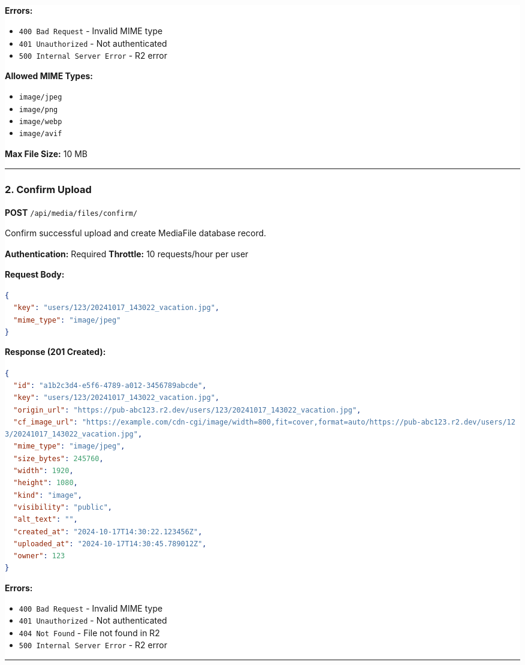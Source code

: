 **Errors:**
- `400 Bad Request` - Invalid MIME type
- `401 Unauthorized` - Not authenticated
- `500 Internal Server Error` - R2 error

**Allowed MIME Types:**
- `image/jpeg`
- `image/png`
- `image/webp`
- `image/avif`

**Max File Size:** 10 MB

---

### 2. Confirm Upload

**POST** `/api/media/files/confirm/`

Confirm successful upload and create MediaFile database record.

**Authentication:** Required
**Throttle:** 10 requests/hour per user

**Request Body:**
```json
{
  "key": "users/123/20241017_143022_vacation.jpg",
  "mime_type": "image/jpeg"
}
```

**Response (201 Created):**
```json
{
  "id": "a1b2c3d4-e5f6-4789-a012-3456789abcde",
  "key": "users/123/20241017_143022_vacation.jpg",
  "origin_url": "https://pub-abc123.r2.dev/users/123/20241017_143022_vacation.jpg",
  "cf_image_url": "https://example.com/cdn-cgi/image/width=800,fit=cover,format=auto/https://pub-abc123.r2.dev/users/123/20241017_143022_vacation.jpg",
  "mime_type": "image/jpeg",
  "size_bytes": 245760,
  "width": 1920,
  "height": 1080,
  "kind": "image",
  "visibility": "public",
  "alt_text": "",
  "created_at": "2024-10-17T14:30:22.123456Z",
  "uploaded_at": "2024-10-17T14:30:45.789012Z",
  "owner": 123
}
```

**Errors:**
- `400 Bad Request` - Invalid MIME type
- `401 Unauthorized` - Not authenticated
- `404 Not Found` - File not found in R2
- `500 Internal Server Error` - R2 error

---